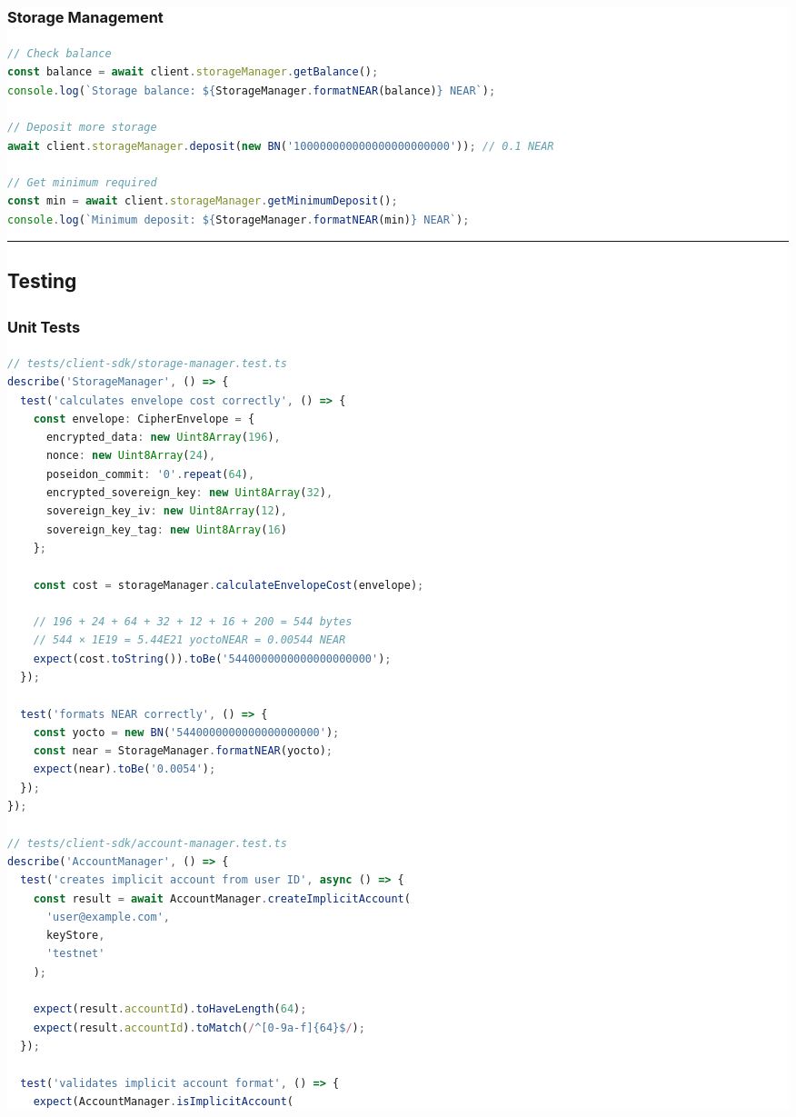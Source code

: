 
### Storage Management

```typescript
// Check balance
const balance = await client.storageManager.getBalance();
console.log(`Storage balance: ${StorageManager.formatNEAR(balance)} NEAR`);

// Deposit more storage
await client.storageManager.deposit(new BN('100000000000000000000000')); // 0.1 NEAR

// Get minimum required
const min = await client.storageManager.getMinimumDeposit();
console.log(`Minimum deposit: ${StorageManager.formatNEAR(min)} NEAR`);
```

---

## Testing

### Unit Tests

```typescript
// tests/client-sdk/storage-manager.test.ts
describe('StorageManager', () => {
  test('calculates envelope cost correctly', () => {
    const envelope: CipherEnvelope = {
      encrypted_data: new Uint8Array(196),
      nonce: new Uint8Array(24),
      poseidon_commit: '0'.repeat(64),
      encrypted_sovereign_key: new Uint8Array(32),
      sovereign_key_iv: new Uint8Array(12),
      sovereign_key_tag: new Uint8Array(16)
    };

    const cost = storageManager.calculateEnvelopeCost(envelope);

    // 196 + 24 + 64 + 32 + 12 + 16 + 200 = 544 bytes
    // 544 × 1E19 = 5.44E21 yoctoNEAR = 0.00544 NEAR
    expect(cost.toString()).toBe('5440000000000000000000');
  });

  test('formats NEAR correctly', () => {
    const yocto = new BN('5440000000000000000000');
    const near = StorageManager.formatNEAR(yocto);
    expect(near).toBe('0.0054');
  });
});

// tests/client-sdk/account-manager.test.ts
describe('AccountManager', () => {
  test('creates implicit account from user ID', async () => {
    const result = await AccountManager.createImplicitAccount(
      'user@example.com',
      keyStore,
      'testnet'
    );

    expect(result.accountId).toHaveLength(64);
    expect(result.accountId).toMatch(/^[0-9a-f]{64}$/);
  });

  test('validates implicit account format', () => {
    expect(AccountManager.isImplicitAccount(
```